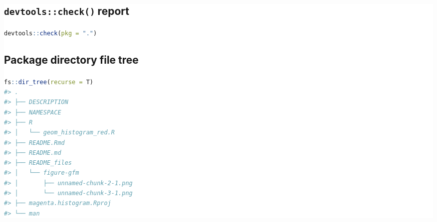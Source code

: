 ## `devtools::check()` report

``` r
devtools::check(pkg = ".")
```

## Package directory file tree

``` r
fs::dir_tree(recurse = T)
#> .
#> ├── DESCRIPTION
#> ├── NAMESPACE
#> ├── R
#> │   └── geom_histogram_red.R
#> ├── README.Rmd
#> ├── README.md
#> ├── README_files
#> │   └── figure-gfm
#> │       ├── unnamed-chunk-2-1.png
#> │       └── unnamed-chunk-3-1.png
#> ├── magenta.histogram.Rproj
#> └── man
```
